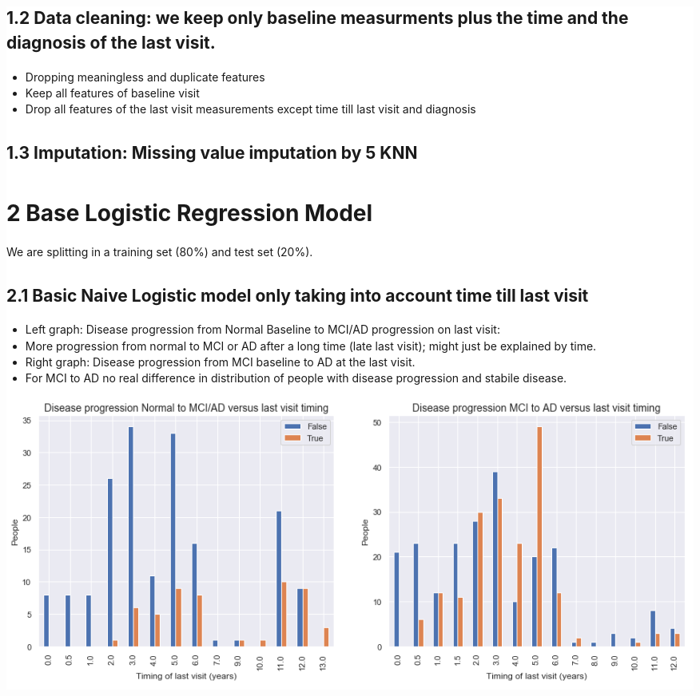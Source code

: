 
## 1.2 Data cleaning: we keep only baseline measurments plus the time and the diagnosis of the last visit.
- Dropping meaningless and duplicate features 
- Keep all features of baseline visit
- Drop all features of the last visit measurements except time till last visit and diagnosis





## 1.3 Imputation: Missing value imputation by 5 KNN





# 2 Base Logistic Regression Model

We are splitting in a training set (80%) and test set (20%).





## 2.1 Basic Naive Logistic model only taking into account time till last visit

- Left graph: Disease progression from Normal Baseline to MCI/AD progression on last visit:
 - More progression from normal to MCI or AD after a long time (late last visit); might just be explained by time.
- Right graph: Disease progression from MCI baseline to AD at the last visit.
 - For MCI to AD no real difference in distribution of people with disease progression and stabile disease. 






![png](model_longitudinal_files/model_longitudinal_20_0.png)
